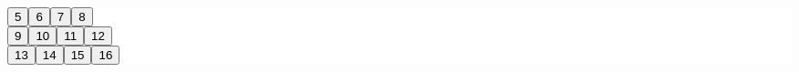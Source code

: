   <div><a href="https://tekariddle.github.io/tahap5"><button class="button button1">5</button></a><a href="https://tekariddle.github.io/tahap6"><button class="button button2">6</button></a><a href="https://tekariddle.github.io/tahap7"><button class="button button3">7</button></a><a href="https://tekariddle.github.io/tahap8"><button class="button button4">8</button></a></div>
  <div><a href="https://tekariddle.github.io/tahap9"><button class="button button1">9</button></a><a href="https://tekariddle.github.io/tahap10"><button class="button button2">10</button></a><a href="https://tekariddle.github.io/tahap11"><button class="button button3">11</button></a><a href="https://tekariddle.github.io/tahap12"><button class="button button4">12</button></a></div>
  <div><a href="https://tekariddle.github.io/tahap13"><button class="button button1">13</button></a><a href="https://tekariddle.github.io/tahap14"><button class="button button2">14</button></a><a href="https://tekariddle.github.io/tahap15"><button class="button button3">15</button></a><a href="https://tekariddle.github.io/tahap16"><button class="button button4">16</button></a></div>
</body>
<style>
@import url('https://fonts.googleapis.com/css2?family=Amiri&display=swap');

.Font {
  font-family: 'Amiri', serif;
</style>
</html>
